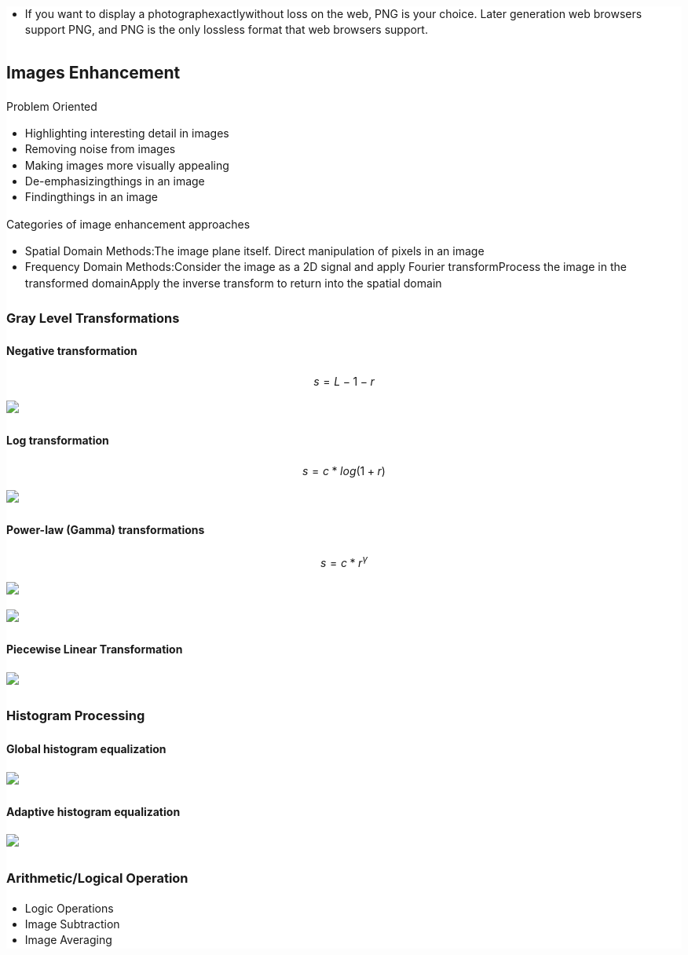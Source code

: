   * If you want to display a photographexactlywithout loss on the web, PNG is your choice. Later generation web browsers support PNG, and PNG is the only lossless format that web browsers support. 

## Images Enhancement

Problem Oriented
* Highlighting interesting detail in images
* Removing noise from images
* Making images more visually appealing
* De-emphasizingthings in an image
* Findingthings in an image

Categories of image enhancement approaches
* Spatial Domain Methods:The image plane itself. Direct manipulation of pixels in an image
* Frequency Domain Methods:Consider the image as a 2D signal and apply Fourier transformProcess the image in the transformed domainApply the inverse transform to return into the spatial domain

### Gray Level Transformations
#### Negative transformation

$$s=L-1-r$$

![](https://pic-imge.oss-cn-hangzhou.aliyuncs.com/img/20220619162336.png)

#### Log transformation

$$s=c*log(1+r)$$

![](https://pic-imge.oss-cn-hangzhou.aliyuncs.com/img/20220619162736.png)
#### Power-law (Gamma) transformations

$$s=c*r^{\gamma}$$

![](https://pic-imge.oss-cn-hangzhou.aliyuncs.com/img/20220619162827.png)

![](https://pic-imge.oss-cn-hangzhou.aliyuncs.com/img/20220619163020.png)

#### Piecewise Linear Transformation
![](https://pic-imge.oss-cn-hangzhou.aliyuncs.com/img/20220619164134.png)

### Histogram Processing
#### Global histogram equalization
![](https://pic-imge.oss-cn-hangzhou.aliyuncs.com/img/20220619164602.png)

#### Adaptive histogram equalization
![](https://pic-imge.oss-cn-hangzhou.aliyuncs.com/img/20220619165147.png)

### Arithmetic/Logical Operation
* Logic Operations
* Image Subtraction
* Image Averaging
